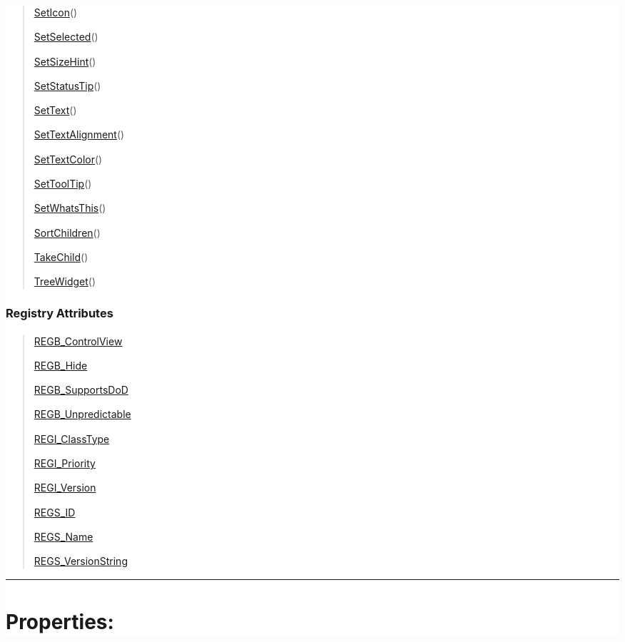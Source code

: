 > [SetIcon](#SetIcon)()
>
> [SetSelected](#SetSelected)()
>
> [SetSizeHint](#SetSizeHint)()
>
> [SetStatusTip](#SetStatusTip)()
>
> [SetText](#SetText)()
>
> [SetTextAlignment](#SetTextAlignment)()
>
> [SetTextColor](#SetTextColor)()
>
> [SetToolTip](#SetToolTip)()
>
> [SetWhatsThis](#SetWhatsThis)()
>
> [SortChildren](#SortChildren)()
>
> [TakeChild](#TakeChild)()
>
> [TreeWidget](#TreeWidget)()
>
### Registry Attributes
> [REGB_ControlView](#REGB_ControlView)
>
> [REGB_Hide](#REGB_Hide)
>
> [REGB_SupportsDoD](#REGB_SupportsDoD)
>
> [REGB_Unpredictable](#REGB_Unpredictable)
>
> [REGI_ClassType](#REGI_ClassType)
>
> [REGI_Priority](#REGI_Priority)
>
> [REGI_Version](#REGI_Version)
>
> [REGS_ID](#REGS_ID)
>
> [REGS_Name](#REGS_Name)
>
> [REGS_VersionString](#REGS_VersionString)
>
___

# Properties: 
